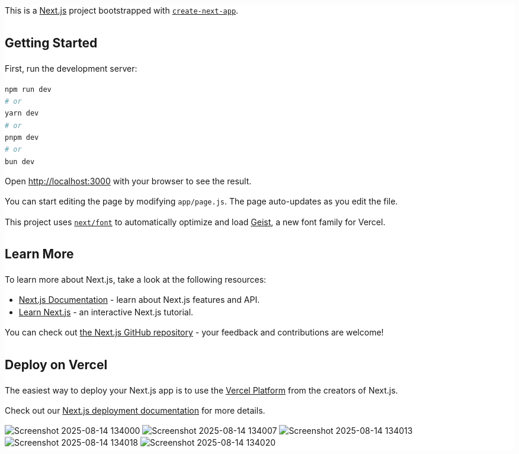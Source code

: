 This is a [Next.js](https://nextjs.org) project bootstrapped with [`create-next-app`](https://github.com/vercel/next.js/tree/canary/packages/create-next-app).

## Getting Started

First, run the development server:

```bash
npm run dev
# or
yarn dev
# or
pnpm dev
# or
bun dev
```

Open [http://localhost:3000](http://localhost:3000) with your browser to see the result.

You can start editing the page by modifying `app/page.js`. The page auto-updates as you edit the file.

This project uses [`next/font`](https://nextjs.org/docs/app/building-your-application/optimizing/fonts) to automatically optimize and load [Geist](https://vercel.com/font), a new font family for Vercel.

## Learn More

To learn more about Next.js, take a look at the following resources:

- [Next.js Documentation](https://nextjs.org/docs) - learn about Next.js features and API.
- [Learn Next.js](https://nextjs.org/learn) - an interactive Next.js tutorial.

You can check out [the Next.js GitHub repository](https://github.com/vercel/next.js) - your feedback and contributions are welcome!

## Deploy on Vercel

The easiest way to deploy your Next.js app is to use the [Vercel Platform](https://vercel.com/new?utm_medium=default-template&filter=next.js&utm_source=create-next-app&utm_campaign=create-next-app-readme) from the creators of Next.js.

Check out our [Next.js deployment documentation](https://nextjs.org/docs/app/building-your-application/deploying) for more details.

<img width="1920" height="1080" alt="Screenshot 2025-08-14 134000" src="https://github.com/user-attachments/assets/cfb50f6f-8361-4ef8-b1f0-95f90cc8cd80" />

<img width="1920" height="1080" alt="Screenshot 2025-08-14 134007" src="https://github.com/user-attachments/assets/fd791761-337a-4d56-9eee-efece2ebb8ef" />

<img width="1920" height="1080" alt="Screenshot 2025-08-14 134013" src="https://github.com/user-attachments/assets/f45c6ea8-237a-4adc-9ce0-26d933271a6f" />

<img width="1920" height="1080" alt="Screenshot 2025-08-14 134018" src="https://github.com/user-attachments/assets/ec6a0bd2-5b0e-4f80-98fa-4261464936f4" />

<img width="1920" height="1080" alt="Screenshot 2025-08-14 134020" src="https://github.com/user-attachments/assets/266c85ac-e99a-490e-b519-fc71fe22442f" />
